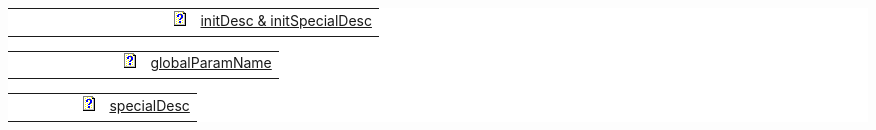 </tbody>
</table>

<table data-border="0" data-cellspacing="2">
<colgroup>
<col style="width: 50%" />
<col style="width: 50%" />
</colgroup>
<tbody>
<tr>
<td style="text-align: right;" width="40" data-valign="top"><img
src="cicon9.gif" data-border="0" /></td>
<td style="text-align: left;"><a href="initdesc+initspecialdesc.htm"
target="topicview">initDesc &amp; initSpecialDesc</a><br />
</td>
</tr>
</tbody>
</table>

<table data-border="0" data-cellspacing="2">
<colgroup>
<col style="width: 50%" />
<col style="width: 50%" />
</colgroup>
<tbody>
<tr>
<td style="text-align: right;" width="40" data-valign="top"><img
src="cicon9.gif" data-border="0" /></td>
<td style="text-align: left;"><a href="globalparamname.htm"
target="topicview">globalParamName</a><br />
</td>
</tr>
</tbody>
</table>

<table data-border="0" data-cellspacing="2">
<colgroup>
<col style="width: 50%" />
<col style="width: 50%" />
</colgroup>
<tbody>
<tr>
<td style="text-align: right;" width="40" data-valign="top"><img
src="cicon9.gif" data-border="0" /></td>
<td style="text-align: left;"><a href="specialdesc.htm"
target="topicview">specialDesc</a><br />
</td>
</tr>
</tbody>
</table>
